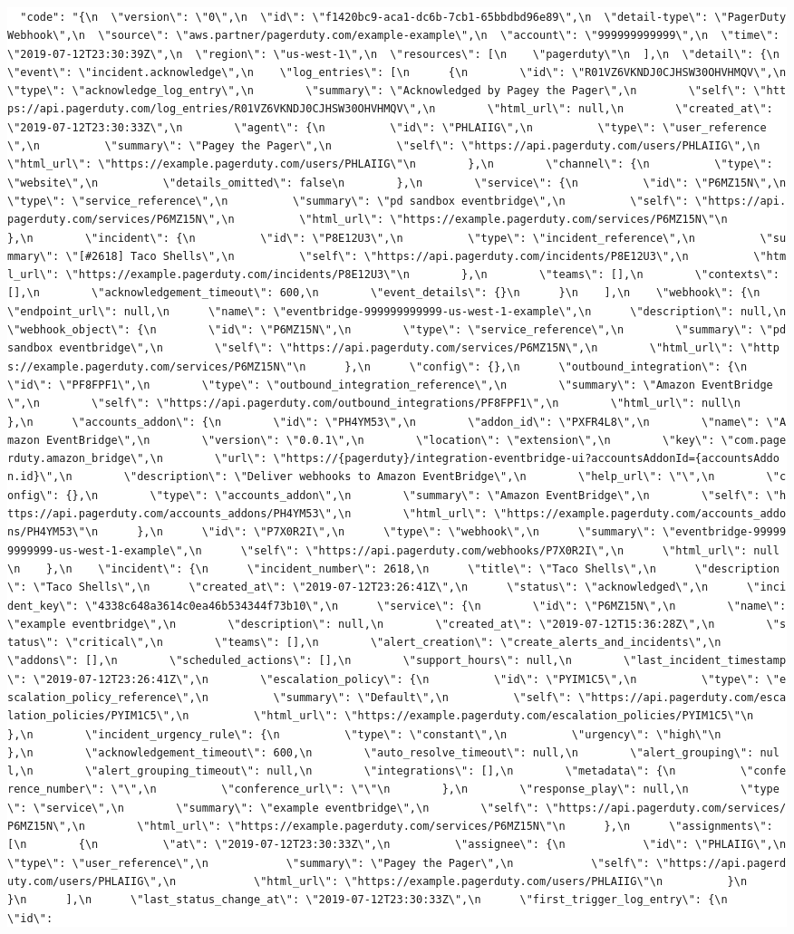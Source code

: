       "code": "{\n  \"version\": \"0\",\n  \"id\": \"f1420bc9-aca1-dc6b-7cb1-65bbdbd96e89\",\n  \"detail-type\": \"PagerDuty Webhook\",\n  \"source\": \"aws.partner/pagerduty.com/example-example\",\n  \"account\": \"999999999999\",\n  \"time\": \"2019-07-12T23:30:39Z\",\n  \"region\": \"us-west-1\",\n  \"resources\": [\n    \"pagerduty\"\n  ],\n  \"detail\": {\n    \"event\": \"incident.acknowledge\",\n    \"log_entries\": [\n      {\n        \"id\": \"R01VZ6VKNDJ0CJHSW30OHVHMQV\",\n        \"type\": \"acknowledge_log_entry\",\n        \"summary\": \"Acknowledged by Pagey the Pager\",\n        \"self\": \"https://api.pagerduty.com/log_entries/R01VZ6VKNDJ0CJHSW30OHVHMQV\",\n        \"html_url\": null,\n        \"created_at\": \"2019-07-12T23:30:33Z\",\n        \"agent\": {\n          \"id\": \"PHLAIIG\",\n          \"type\": \"user_reference\",\n          \"summary\": \"Pagey the Pager\",\n          \"self\": \"https://api.pagerduty.com/users/PHLAIIG\",\n          \"html_url\": \"https://example.pagerduty.com/users/PHLAIIG\"\n        },\n        \"channel\": {\n          \"type\": \"website\",\n          \"details_omitted\": false\n        },\n        \"service\": {\n          \"id\": \"P6MZ15N\",\n          \"type\": \"service_reference\",\n          \"summary\": \"pd sandbox eventbridge\",\n          \"self\": \"https://api.pagerduty.com/services/P6MZ15N\",\n          \"html_url\": \"https://example.pagerduty.com/services/P6MZ15N\"\n        },\n        \"incident\": {\n          \"id\": \"P8E12U3\",\n          \"type\": \"incident_reference\",\n          \"summary\": \"[#2618] Taco Shells\",\n          \"self\": \"https://api.pagerduty.com/incidents/P8E12U3\",\n          \"html_url\": \"https://example.pagerduty.com/incidents/P8E12U3\"\n        },\n        \"teams\": [],\n        \"contexts\": [],\n        \"acknowledgement_timeout\": 600,\n        \"event_details\": {}\n      }\n    ],\n    \"webhook\": {\n      \"endpoint_url\": null,\n      \"name\": \"eventbridge-999999999999-us-west-1-example\",\n      \"description\": null,\n      \"webhook_object\": {\n        \"id\": \"P6MZ15N\",\n        \"type\": \"service_reference\",\n        \"summary\": \"pd sandbox eventbridge\",\n        \"self\": \"https://api.pagerduty.com/services/P6MZ15N\",\n        \"html_url\": \"https://example.pagerduty.com/services/P6MZ15N\"\n      },\n      \"config\": {},\n      \"outbound_integration\": {\n        \"id\": \"PF8FPF1\",\n        \"type\": \"outbound_integration_reference\",\n        \"summary\": \"Amazon EventBridge\",\n        \"self\": \"https://api.pagerduty.com/outbound_integrations/PF8FPF1\",\n        \"html_url\": null\n      },\n      \"accounts_addon\": {\n        \"id\": \"PH4YM53\",\n        \"addon_id\": \"PXFR4L8\",\n        \"name\": \"Amazon EventBridge\",\n        \"version\": \"0.0.1\",\n        \"location\": \"extension\",\n        \"key\": \"com.pagerduty.amazon_bridge\",\n        \"url\": \"https://{pagerduty}/integration-eventbridge-ui?accountsAddonId={accountsAddon.id}\",\n        \"description\": \"Deliver webhooks to Amazon EventBridge\",\n        \"help_url\": \"\",\n        \"config\": {},\n        \"type\": \"accounts_addon\",\n        \"summary\": \"Amazon EventBridge\",\n        \"self\": \"https://api.pagerduty.com/accounts_addons/PH4YM53\",\n        \"html_url\": \"https://example.pagerduty.com/accounts_addons/PH4YM53\"\n      },\n      \"id\": \"P7X0R2I\",\n      \"type\": \"webhook\",\n      \"summary\": \"eventbridge-999999999999-us-west-1-example\",\n      \"self\": \"https://api.pagerduty.com/webhooks/P7X0R2I\",\n      \"html_url\": null\n    },\n    \"incident\": {\n      \"incident_number\": 2618,\n      \"title\": \"Taco Shells\",\n      \"description\": \"Taco Shells\",\n      \"created_at\": \"2019-07-12T23:26:41Z\",\n      \"status\": \"acknowledged\",\n      \"incident_key\": \"4338c648a3614c0ea46b534344f73b10\",\n      \"service\": {\n        \"id\": \"P6MZ15N\",\n        \"name\": \"example eventbridge\",\n        \"description\": null,\n        \"created_at\": \"2019-07-12T15:36:28Z\",\n        \"status\": \"critical\",\n        \"teams\": [],\n        \"alert_creation\": \"create_alerts_and_incidents\",\n        \"addons\": [],\n        \"scheduled_actions\": [],\n        \"support_hours\": null,\n        \"last_incident_timestamp\": \"2019-07-12T23:26:41Z\",\n        \"escalation_policy\": {\n          \"id\": \"PYIM1C5\",\n          \"type\": \"escalation_policy_reference\",\n          \"summary\": \"Default\",\n          \"self\": \"https://api.pagerduty.com/escalation_policies/PYIM1C5\",\n          \"html_url\": \"https://example.pagerduty.com/escalation_policies/PYIM1C5\"\n        },\n        \"incident_urgency_rule\": {\n          \"type\": \"constant\",\n          \"urgency\": \"high\"\n        },\n        \"acknowledgement_timeout\": 600,\n        \"auto_resolve_timeout\": null,\n        \"alert_grouping\": null,\n        \"alert_grouping_timeout\": null,\n        \"integrations\": [],\n        \"metadata\": {\n          \"conference_number\": \"\",\n          \"conference_url\": \"\"\n        },\n        \"response_play\": null,\n        \"type\": \"service\",\n        \"summary\": \"example eventbridge\",\n        \"self\": \"https://api.pagerduty.com/services/P6MZ15N\",\n        \"html_url\": \"https://example.pagerduty.com/services/P6MZ15N\"\n      },\n      \"assignments\": [\n        {\n          \"at\": \"2019-07-12T23:30:33Z\",\n          \"assignee\": {\n            \"id\": \"PHLAIIG\",\n            \"type\": \"user_reference\",\n            \"summary\": \"Pagey the Pager\",\n            \"self\": \"https://api.pagerduty.com/users/PHLAIIG\",\n            \"html_url\": \"https://example.pagerduty.com/users/PHLAIIG\"\n          }\n        }\n      ],\n      \"last_status_change_at\": \"2019-07-12T23:30:33Z\",\n      \"first_trigger_log_entry\": {\n        \"id\":